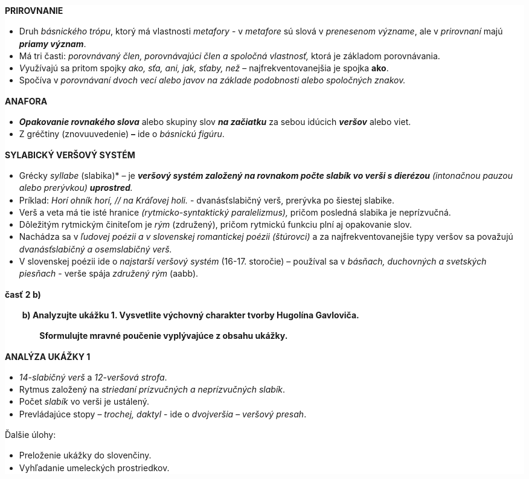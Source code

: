 


**PRIROVNANIE**

- Druh *básnického trópu*, ktorý má vlastnosti *metafory* - v *metafore* sú slová v *prenesenom význame*, ale v *prirovnaní* majú ***priamy význam***.
- Má tri časti: *porovnávaný člen, porovnávajúci člen a spoločná vlastnosť,* ktorá je základom porovnávania.
- *V*yužívajú sa pritom spojky *ako, sťa, ani, jak, sťaby, než* – najfrekventovanejšia je spojka **ako**.
- Spočíva v *porovnávaní dvoch vecí alebo javov na základe podobnosti alebo spoločných znakov.* 

**ANAFORA** 

- ***Opakovanie rovnakého slova*** alebo skupiny slov ***na začiatku*** za sebou idúcich ***veršov*** alebo viet.
- Z gréčtiny (znovuuvedenie) **–** ide o *básnickú figúru*.

**SYLABICKÝ VERŠOVÝ SYSTÉM** 

- Grécky *syllabe* (slabika)* – je ***veršový systém založený na rovnakom počte slabík vo verši s dierézou** (intonačnou pauzou alebo prerývkou) **uprostred**.* 
- Príklad: *Horí ohník horí, // na Kráľovej holi.* - dvanásťslabičný verš, prerývka po šiestej slabike. 
- Verš a veta má tie isté hranice *(rytmicko-syntaktický paralelizmus),* pričom posledná slabika je neprízvučná.
- Dôležitým rytmickým činiteľom je *rým* (združený), pričom rytmickú funkciu plní aj opakovanie slov.
- Nachádza sa v *ľudovej poézii a v slovenskej romantickej poézii (štúrovci)* a za najfrekventovanejšie typy veršov sa považujú *dvanásťslabičný a osemslabičný verš.*
- V slovenskej poézii ide o *najstarší veršový systém* (16-17. storočie) – používal sa v *básňach, duchovných a svetských piesňach* - verše spája *združený rým* (aabb).














**časť 2 b)**


`    `**b) Analyzujte ukážku 1. Vysvetlite výchovný charakter tvorby Hugolína Gavloviča.**  

`        `**Sformulujte mravné poučenie vyplývajúce z obsahu ukážky.**


**ANALÝZA UKÁŽKY 1**

- *14-slabičný verš* a *12-veršová strofa*. 
- Rytmus založený na *striedaní prízvučných a neprízvučných slabík*. 
- Počet *slabík* vo verši je ustálený. 
- Prevládajúce stopy – *trochej, daktyl* - ide o *dvojveršia* – *veršový presah*. 

Ďalšie úlohy: 

- Preloženie ukážky do slovenčiny. 
- Vyhľadanie umeleckých prostriedkov.

